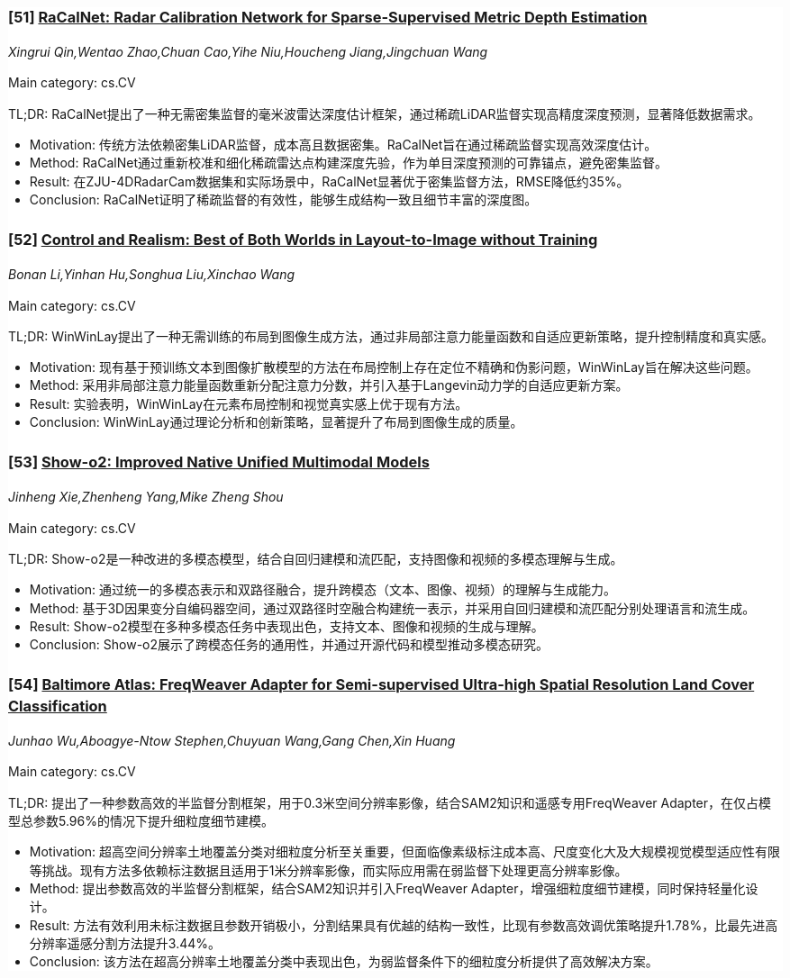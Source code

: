 ### [51] [RaCalNet: Radar Calibration Network for Sparse-Supervised Metric Depth Estimation](https://arxiv.org/abs/2506.15560)
*Xingrui Qin,Wentao Zhao,Chuan Cao,Yihe Niu,Houcheng Jiang,Jingchuan Wang*

Main category: cs.CV

TL;DR: RaCalNet提出了一种无需密集监督的毫米波雷达深度估计框架，通过稀疏LiDAR监督实现高精度深度预测，显著降低数据需求。

- Motivation: 传统方法依赖密集LiDAR监督，成本高且数据密集。RaCalNet旨在通过稀疏监督实现高效深度估计。
- Method: RaCalNet通过重新校准和细化稀疏雷达点构建深度先验，作为单目深度预测的可靠锚点，避免密集监督。
- Result: 在ZJU-4DRadarCam数据集和实际场景中，RaCalNet显著优于密集监督方法，RMSE降低约35%。
- Conclusion: RaCalNet证明了稀疏监督的有效性，能够生成结构一致且细节丰富的深度图。


### [52] [Control and Realism: Best of Both Worlds in Layout-to-Image without Training](https://arxiv.org/abs/2506.15563)
*Bonan Li,Yinhan Hu,Songhua Liu,Xinchao Wang*

Main category: cs.CV

TL;DR: WinWinLay提出了一种无需训练的布局到图像生成方法，通过非局部注意力能量函数和自适应更新策略，提升控制精度和真实感。

- Motivation: 现有基于预训练文本到图像扩散模型的方法在布局控制上存在定位不精确和伪影问题，WinWinLay旨在解决这些问题。
- Method: 采用非局部注意力能量函数重新分配注意力分数，并引入基于Langevin动力学的自适应更新方案。
- Result: 实验表明，WinWinLay在元素布局控制和视觉真实感上优于现有方法。
- Conclusion: WinWinLay通过理论分析和创新策略，显著提升了布局到图像生成的质量。


### [53] [Show-o2: Improved Native Unified Multimodal Models](https://arxiv.org/abs/2506.15564)
*Jinheng Xie,Zhenheng Yang,Mike Zheng Shou*

Main category: cs.CV

TL;DR: Show-o2是一种改进的多模态模型，结合自回归建模和流匹配，支持图像和视频的多模态理解与生成。

- Motivation: 通过统一的多模态表示和双路径融合，提升跨模态（文本、图像、视频）的理解与生成能力。
- Method: 基于3D因果变分自编码器空间，通过双路径时空融合构建统一表示，并采用自回归建模和流匹配分别处理语言和流生成。
- Result: Show-o2模型在多种多模态任务中表现出色，支持文本、图像和视频的生成与理解。
- Conclusion: Show-o2展示了跨模态任务的通用性，并通过开源代码和模型推动多模态研究。


### [54] [Baltimore Atlas: FreqWeaver Adapter for Semi-supervised Ultra-high Spatial Resolution Land Cover Classification](https://arxiv.org/abs/2506.15565)
*Junhao Wu,Aboagye-Ntow Stephen,Chuyuan Wang,Gang Chen,Xin Huang*

Main category: cs.CV

TL;DR: 提出了一种参数高效的半监督分割框架，用于0.3米空间分辨率影像，结合SAM2知识和遥感专用FreqWeaver Adapter，在仅占模型总参数5.96%的情况下提升细粒度细节建模。

- Motivation: 超高空间分辨率土地覆盖分类对细粒度分析至关重要，但面临像素级标注成本高、尺度变化大及大规模视觉模型适应性有限等挑战。现有方法多依赖标注数据且适用于1米分辨率影像，而实际应用需在弱监督下处理更高分辨率影像。
- Method: 提出参数高效的半监督分割框架，结合SAM2知识并引入FreqWeaver Adapter，增强细粒度细节建模，同时保持轻量化设计。
- Result: 方法有效利用未标注数据且参数开销极小，分割结果具有优越的结构一致性，比现有参数高效调优策略提升1.78%，比最先进高分辨率遥感分割方法提升3.44%。
- Conclusion: 该方法在超高分辨率土地覆盖分类中表现出色，为弱监督条件下的细粒度分析提供了高效解决方案。
